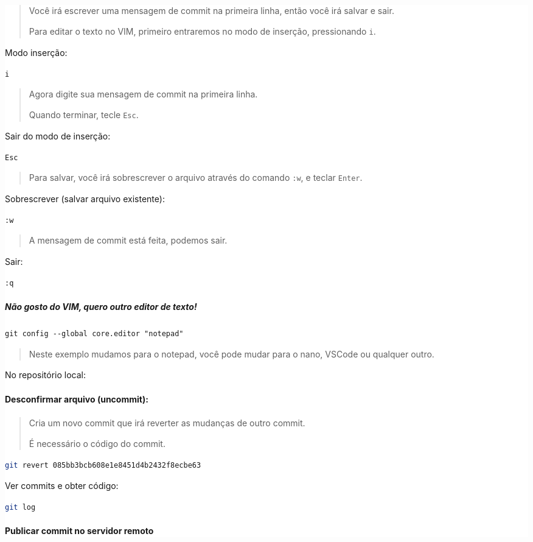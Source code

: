 > Você irá escrever uma mensagem de commit na primeira linha, então você irá salvar e sair.
> 
> Para editar o texto no VIM, primeiro entraremos no modo de inserção, pressionando `i`.

Modo inserção:

```vim
i
```

> Agora digite sua mensagem de commit na primeira linha.
> 
> Quando terminar, tecle `Esc`.

Sair do modo de inserção:

```VIM
Esc
```

> Para salvar, você irá sobrescrever o arquivo através do comando `:w`, e teclar `Enter`.

Sobrescrever (salvar arquivo existente):

```vim
:w
```

> A mensagem de commit está feita, podemos sair.

Sair:

```vim
:q
```

##### Não gosto do VIM, quero outro editor de texto!

```git
git config --global core.editor "notepad"
```

> Neste exemplo mudamos para o notepad, você pode mudar para o nano, VSCode ou qualquer outro. 

No repositório local:

#### Desconfirmar arquivo (uncommit):

> Cria um novo commit que irá reverter as mudanças de outro commit.
> 
> É necessário o código do commit.

```bash
git revert 085bb3bcb608e1e8451d4b2432f8ecbe63
```

Ver commits e obter código:

```bash
git log
```

#### Publicar commit no servidor remoto
